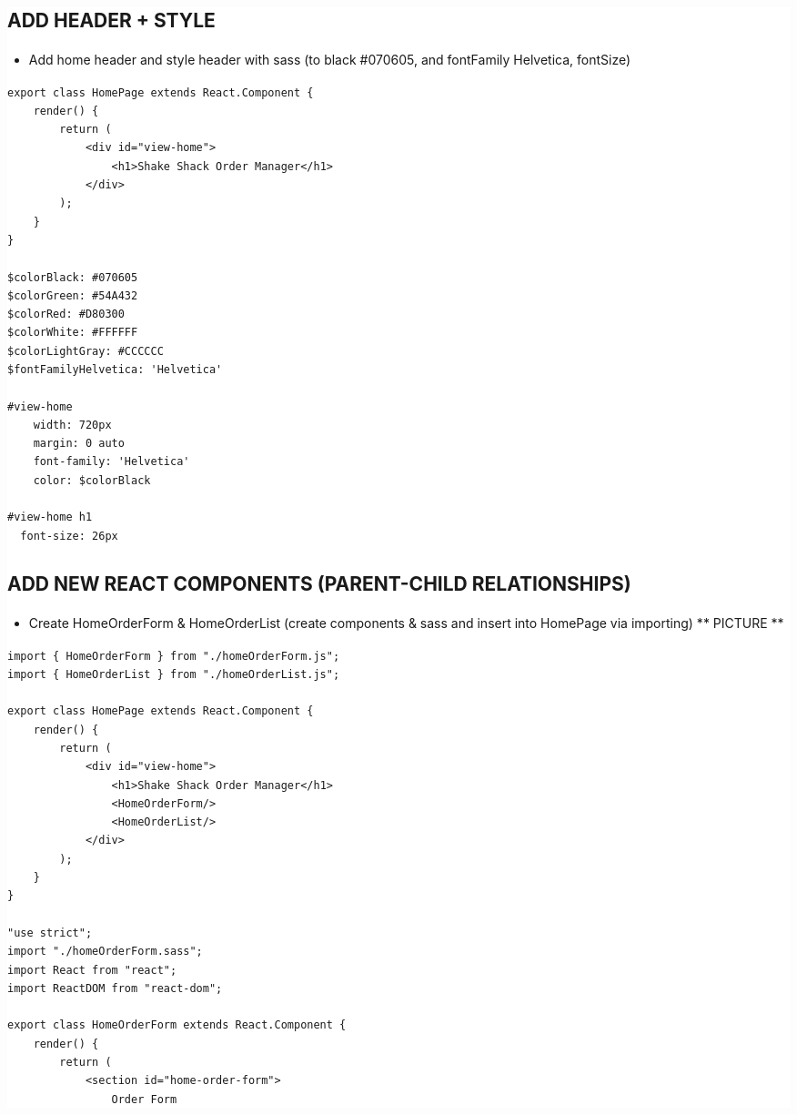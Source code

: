 

## ADD HEADER + STYLE
 - Add home header and style header with sass (to black #070605, and fontFamily Helvetica, fontSize)

```
export class HomePage extends React.Component {
    render() {
        return (
            <div id="view-home">
                <h1>Shake Shack Order Manager</h1>
            </div>
        );
    }
}

$colorBlack: #070605
$colorGreen: #54A432
$colorRed: #D80300
$colorWhite: #FFFFFF
$colorLightGray: #CCCCCC
$fontFamilyHelvetica: 'Helvetica'

#view-home
    width: 720px
    margin: 0 auto
    font-family: 'Helvetica'
    color: $colorBlack

#view-home h1
  font-size: 26px
```


## ADD NEW REACT COMPONENTS (PARENT-CHILD RELATIONSHIPS)
 - Create HomeOrderForm & HomeOrderList (create components & sass and insert into HomePage via importing)
 ** PICTURE **
 ```
 import { HomeOrderForm } from "./homeOrderForm.js";
 import { HomeOrderList } from "./homeOrderList.js";

 export class HomePage extends React.Component {
     render() {
         return (
             <div id="view-home">
                 <h1>Shake Shack Order Manager</h1>
                 <HomeOrderForm/>
                 <HomeOrderList/>
             </div>
         );
     }
 }

 "use strict";
 import "./homeOrderForm.sass";
 import React from "react";
 import ReactDOM from "react-dom";

 export class HomeOrderForm extends React.Component {
     render() {
         return (
             <section id="home-order-form">
                 Order Form
 ```